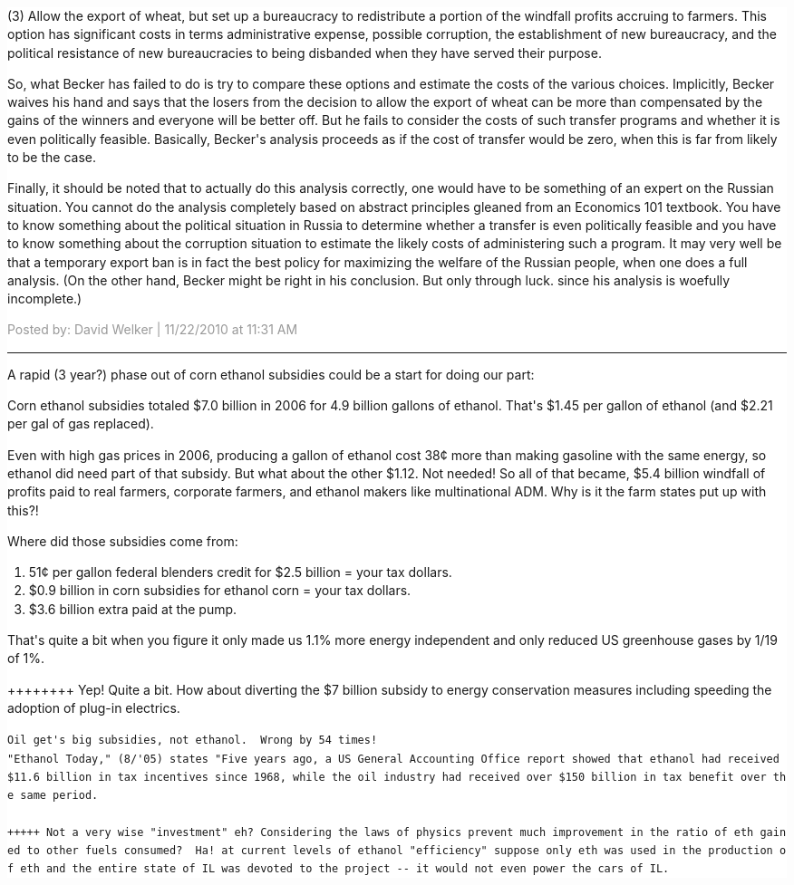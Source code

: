 (3) Allow the export of wheat, but set up a bureaucracy to redistribute a portion of the windfall profits accruing to farmers. This option has significant costs in terms administrative expense, possible corruption, the establishment of new bureaucracy, and the political resistance of new bureaucracies to being disbanded when they have served their purpose.

So, what Becker has failed to do is try to compare these options and estimate the costs of the various choices. Implicitly, Becker waives his hand and says that the losers from the decision to allow the export of wheat can be more than compensated by the gains of the winners and everyone will be better off. But he fails to consider the costs of such transfer programs and whether it is even politically feasible. Basically, Becker's analysis proceeds as if the cost of transfer would be zero, when this is far from likely to be the case.

Finally, it should be noted that to actually do this analysis correctly, one would have to be something of an expert on the Russian situation. You cannot do the analysis completely based on abstract principles gleaned from an Economics 101 textbook. You have to know something about the political situation in Russia to determine whether a transfer is even politically feasible and you have to know something about the corruption situation to estimate the likely costs of administering such a program. It may very well be that a temporary export ban is in fact the best policy for maximizing the welfare of the Russian people, when one does a full analysis. (On the other hand, Becker might be right in his conclusion. But only through luck. since his analysis is woefully incomplete.)

<span style="color:#999">Posted by: David Welker | 11/22/2010 at 11:31 AM</span>

---

A rapid (3 year?) phase out of corn ethanol subsidies could be a start for doing our part:

Corn ethanol subsidies totaled $7.0 billion in 2006 for 4.9 billion gallons of ethanol. That's $1.45 per gallon of ethanol (and $2.21 per gal of gas replaced).

Even with high gas prices in 2006, producing a gallon of ethanol cost 38¢ more than making gasoline with the same energy, so ethanol did need part of that subsidy. But what about the other $1.12. Not needed! So all of that became, $5.4 billion windfall of profits paid to real farmers, corporate farmers, and ethanol makers like multinational ADM. Why is it the farm states put up with this?!

Where did those subsidies come from:
1.  51¢ per gallon federal blenders credit for $2.5 billion = your tax dollars.
2.  $0.9 billion in corn subsidies for ethanol corn = your tax dollars.
3.  $3.6 billion extra paid at the pump.

That's quite a bit when you figure it only made us 1.1% more energy independent and only reduced US greenhouse gases by 1/19 of 1%.

++++++++ Yep! Quite a bit.  How about diverting the $7 billion subsidy to energy conservation measures including speeding the adoption of plug-in electrics.

~~~~~~~~~~~~~~~~~~~~~~~~~~~~~~~~~~~~~~~~~~~~~~~~~~~~~~~~~~~~~~
Oil get's big subsidies, not ethanol.  Wrong by 54 times!
"Ethanol Today," (8/'05) states "Five years ago, a US General Accounting Office report showed that ethanol had received $11.6 billion in tax incentives since 1968, while the oil industry had received over $150 billion in tax benefit over the same period.

+++++ Not a very wise "investment" eh? Considering the laws of physics prevent much improvement in the ratio of eth gained to other fuels consumed?  Ha! at current levels of ethanol "efficiency" suppose only eth was used in the production of eth and the entire state of IL was devoted to the project -- it would not even power the cars of IL.  

~~~~~~~~~~~~~~~~~~~~~~~~~~~~~~~~~~~~~~~~~~~~~~~~~~~~~~~~~~~~~~~~~~~
